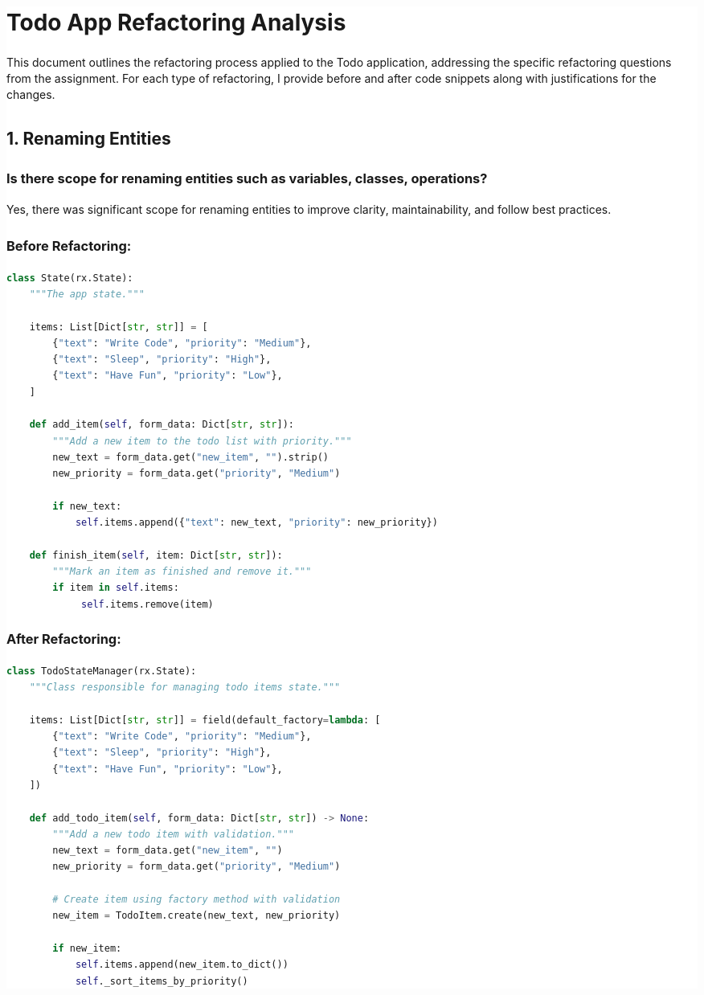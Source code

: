 # Todo App Refactoring Analysis

This document outlines the refactoring process applied to the Todo application, addressing the specific refactoring questions from the assignment. For each type of refactoring, I provide before and after code snippets along with justifications for the changes.

## 1. Renaming Entities

### Is there scope for renaming entities such as variables, classes, operations?

Yes, there was significant scope for renaming entities to improve clarity, maintainability, and follow best practices.

### Before Refactoring:

```python
class State(rx.State):
    """The app state."""
    
    items: List[Dict[str, str]] = [
        {"text": "Write Code", "priority": "Medium"},
        {"text": "Sleep", "priority": "High"},
        {"text": "Have Fun", "priority": "Low"},
    ]
    
    def add_item(self, form_data: Dict[str, str]):
        """Add a new item to the todo list with priority."""
        new_text = form_data.get("new_item", "").strip()
        new_priority = form_data.get("priority", "Medium")
        
        if new_text:
            self.items.append({"text": new_text, "priority": new_priority})
    
    def finish_item(self, item: Dict[str, str]):
        """Mark an item as finished and remove it."""
        if item in self.items:
             self.items.remove(item)
```

### After Refactoring:

```python
class TodoStateManager(rx.State):
    """Class responsible for managing todo items state."""
    
    items: List[Dict[str, str]] = field(default_factory=lambda: [
        {"text": "Write Code", "priority": "Medium"},
        {"text": "Sleep", "priority": "High"},
        {"text": "Have Fun", "priority": "Low"},
    ])
    
    def add_todo_item(self, form_data: Dict[str, str]) -> None:
        """Add a new todo item with validation."""
        new_text = form_data.get("new_item", "")
        new_priority = form_data.get("priority", "Medium")
        
        # Create item using factory method with validation
        new_item = TodoItem.create(new_text, new_priority)
        
        if new_item:
            self.items.append(new_item.to_dict())
            self._sort_items_by_priority()
```